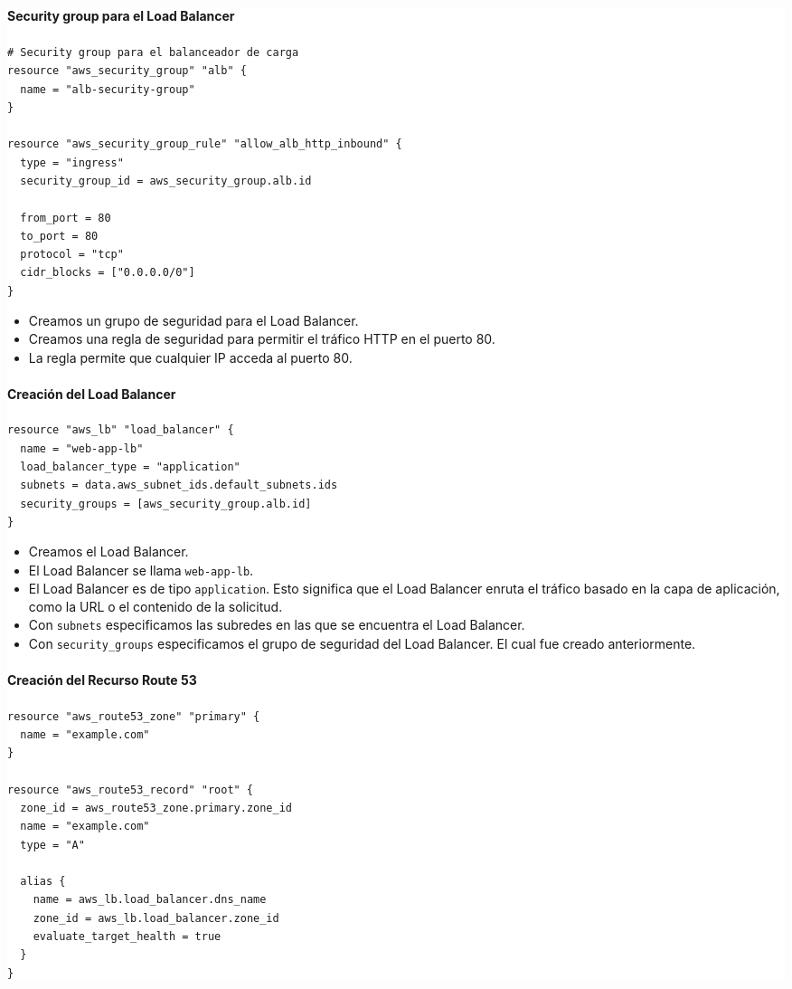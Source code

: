 #### Security group para el Load Balancer

```hcl
# Security group para el balanceador de carga
resource "aws_security_group" "alb" {
  name = "alb-security-group"
}

resource "aws_security_group_rule" "allow_alb_http_inbound" {
  type = "ingress"
  security_group_id = aws_security_group.alb.id

  from_port = 80
  to_port = 80
  protocol = "tcp"
  cidr_blocks = ["0.0.0.0/0"]
}
```

- Creamos un grupo de seguridad para el Load Balancer.
- Creamos una regla de seguridad para permitir el tráfico HTTP en el puerto 80.
- La regla permite que cualquier IP acceda al puerto 80.

#### Creación del Load Balancer

```hcl
resource "aws_lb" "load_balancer" {
  name = "web-app-lb"
  load_balancer_type = "application"
  subnets = data.aws_subnet_ids.default_subnets.ids
  security_groups = [aws_security_group.alb.id]
}
```

- Creamos el Load Balancer.
- El Load Balancer se llama `web-app-lb`.
- El Load Balancer es de tipo `application`. Esto significa que el Load Balancer enruta el tráfico basado en la capa de aplicación, como la URL o el contenido de la solicitud.
- Con `subnets` especificamos las subredes en las que se encuentra el Load Balancer.
- Con `security_groups` especificamos el grupo de seguridad del Load Balancer. El cual fue creado anteriormente.

#### Creación del Recurso Route 53

```hcl
resource "aws_route53_zone" "primary" {
  name = "example.com"
}

resource "aws_route53_record" "root" {
  zone_id = aws_route53_zone.primary.zone_id
  name = "example.com"
  type = "A"

  alias {
    name = aws_lb.load_balancer.dns_name
    zone_id = aws_lb.load_balancer.zone_id
    evaluate_target_health = true
  }
}
```
